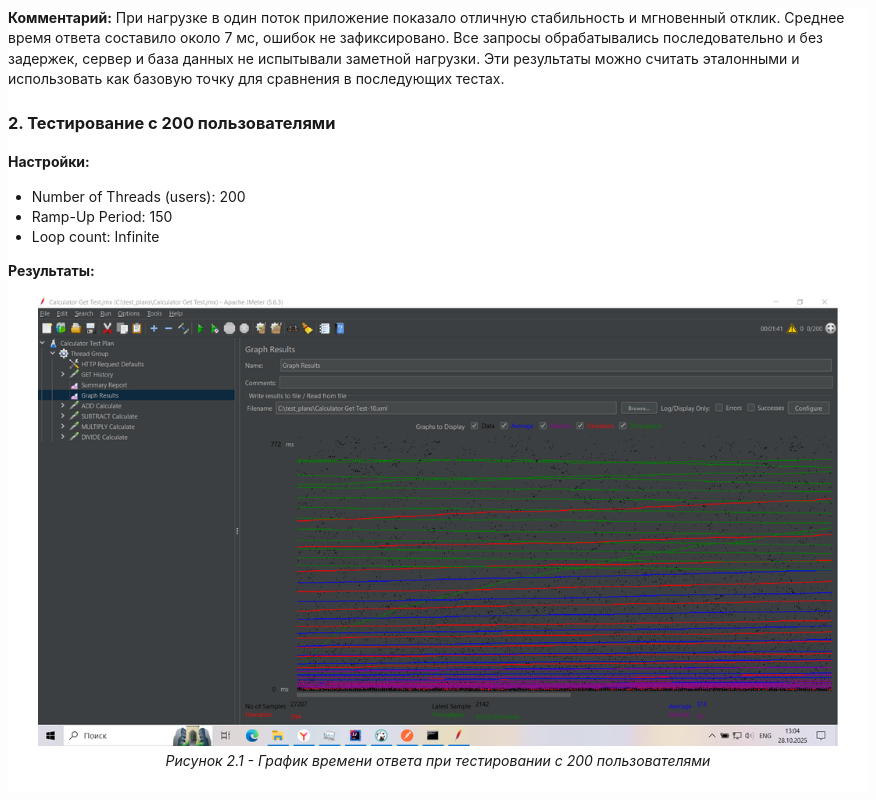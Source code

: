**Комментарий:**
При нагрузке в один поток приложение показало отличную стабильность и мгновенный отклик.
Среднее время ответа составило около 7 мс, ошибок не зафиксировано. Все запросы обрабатывались
последовательно и без задержек, сервер и база данных не испытывали заметной нагрузки.
Эти результаты можно считать эталонными и использовать как базовую точку для сравнения в последующих тестах.

### 2. Тестирование с 200 пользователями
**Настройки:**
- Number of Threads (users): 200
- Ramp-Up Period: 150
- Loop count: Infinite

**Результаты:**

<div align="center">
  <img src="assets/graph-user-200-clear.png" width="800" alt="График времени ответа при 200 пользователях">
  <br>
  <em>Рисунок 2.1 - График времени ответа при тестировании с 200 пользователями</em>
</div>
<br/>
<div align="center">